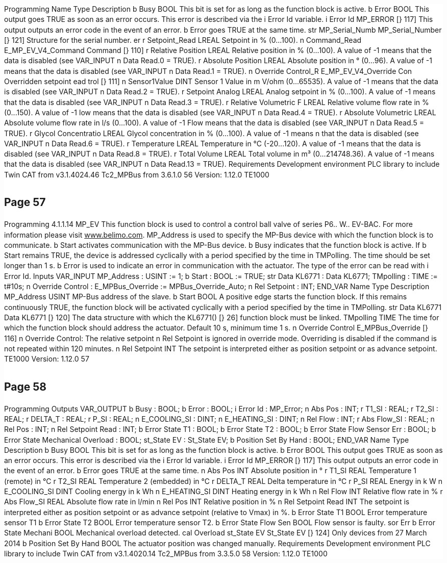 Programming Name Type Description b Busy BOOL This bit is set for as long as the function block is active. b Error BOOL This output goes TRUE as soon as an error occurs. This error is described via the i Error Id variable. i Error Id MP_ERROR [} 117] This output outputs an error code in the event of an error. b Error goes TRUE at the same time. str MP_Serial_Numb MP_Serial_Number [} 121] Structure for the serial number. er r Setpoint_Read LREAL Setpoint in % (0...100). n Command_Read E_MP_EV_V4_Command Command [} 110] r Relative Position LREAL Relative position in % (0...100). A value of -1 means that the data is disabled (see VAR_INPUT n Data Read.0 = TRUE). r Absolute Position LREAL Absolute position in ° (0...96). A value of -1 means that the data is disabled (see VAR_INPUT n Data Read.1 = TRUE). n Override Control_R E_MP_EV_V4_Override Con Overridden setpoint ead trol [} 111] n Sensor1Value DINT Sensor 1 Value in m V/ohm (0...65535). A value of -1 means that the data is disabled (see VAR_INPUT n Data Read.2 = TRUE). r Setpoint Analog LREAL Analog setpoint in % (0...100). A value of -1 means that the data is disabled (see VAR_INPUT n Data Read.3 = TRUE). r Relative Volumetric F LREAL Relative volume flow rate in % (0...150). A value of -1 low means that the data is disabled (see VAR_INPUT n Data Read.4 = TRUE). r Absolute Volumetric LREAL Absolute volume flow rate in l/s (0...100). A value of -1 Flow means that the data is disabled (see VAR_INPUT n Data Read.5 = TRUE). r Glycol Concentratio LREAL Glycol concentration in % (0...100). A value of -1 means n that the data is disabled (see VAR_INPUT n Data Read.6 = TRUE). r Temperature LREAL Temperature in °C (-20...120). A value of -1 means that the data is disabled (see VAR_INPUT n Data Read.8 = TRUE). r Total Volume LREAL Total volume in m³ (0...214748.36). A value of -1 means that the data is disabled (see VAR_INPUT n Data Read.13 = TRUE). Requirements Development environment PLC library to include Twin CAT from v3.1.4024.46 Tc2_MPBus from 3.6.1.0 56 Version: 1.12.0 TE1000
## Page 57

Programming 4.1.1.14 MP_EV This function block is used to control a control ball valve of series P6.. W.. EV-BAC. For more information please visit www.belimo.com. MP_Address is used to specify the MP-Bus device with which the function block is to communicate. b Start activates communication with the MP-Bus device. b Busy indicates that the function block is active. If b Start remains TRUE, the device is addressed cyclically with a period specified by the time in TMPolling. The time should be set longer than 1 s. b Error is used to indicate an error in communication with the actuator. The type of the error can be read with i Error Id. Inputs VAR_INPUT MP_Address : USINT := 1; b Start : BOOL := TRUE; str Data KL6771 : Data KL6771; TMpolling : TIME := t#10s; n Override Control : E_MPBus_Override := MPBus_Override_Auto; n Rel Setpoint : INT; END_VAR Name Type Description MP_Address USINT MP-Bus address of the slave. b Start BOOL A positive edge starts the function block. If this remains continuously TRUE, the function block will be activated cyclically with a period specified by the time in TMPolling. str Data KL6771 Data KL6771 [} 120] The data structure with which the KL6771() [} 26] function block must be linked. TMpolling TIME The time for which the function block should address the actuator. Default 10 s, minimum time 1 s. n Override Control E_MPBus_Override [} 116] n Override Control: The relative setpoint n Rel Setpoint is ignored in override mode. Overriding is disabled if the command is not repeated within 120 minutes. n Rel Setpoint INT The setpoint is interpreted either as position setpoint or as advance setpoint. TE1000 Version: 1.12.0 57
## Page 58

Programming Outputs VAR_OUTPUT b Busy : BOOL; b Error : BOOL; i Error Id : MP_Error; n Abs Pos : INT; r T1_SI : REAL; r T2_SI : REAL; r DELTA_T : REAL; r P_SI : REAL; n E_COOLING_SI : DINT; n E_HEATING_SI : DINT; n Rel Flow : INT; r Abs Flow_SI : REAL; n Rel Pos : INT; n Rel Setpoint Read : INT; b Error State T1 : BOOL; b Error State T2 : BOOL; b Error State Flow Sensor Err : BOOL; b Error State Mechanical Overload : BOOL; st_State EV : St_State EV; b Position Set By Hand : BOOL; END_VAR Name Type Description b Busy BOOL This bit is set for as long as the function block is active. b Error BOOL This output goes TRUE as soon as an error occurs. This error is described via the i Error Id variable. i Error Id MP_ERROR [} 117] This output outputs an error code in the event of an error. b Error goes TRUE at the same time. n Abs Pos INT Absolute position in ° r T1_SI REAL Temperature 1 (remote) in °C r T2_SI REAL Temperature 2 (embedded) in °C r DELTA_T REAL Delta temperature in °C r P_SI REAL Energy in k W n E_COOLING_SI DINT Cooling energy in k Wh n E_HEATING_SI DINT Heating energy in k Wh n Rel Flow INT Relative flow rate in % r Abs Flow_SI REAL Absolute flow rate in l/min n Rel Pos INT Relative position in % n Rel Setpoint Read INT The setpoint is interpreted either as position setpoint or as advance setpoint (relative to Vmax) in %. b Error State T1 BOOL Error temperature sensor T1 b Error State T2 BOOL Error temperature sensor T2. b Error State Flow Sen BOOL Flow sensor is faulty. sor Err b Error State Mechani BOOL Mechanical overload detected. cal Overload st_State EV St_State EV [} 124] Only devices from 27 March 2014 b Position Set By Hand BOOL The actuator position was changed manually. Requirements Development environment PLC library to include Twin CAT from v3.1.4020.14 Tc2_MPBus from 3.3.5.0 58 Version: 1.12.0 TE1000